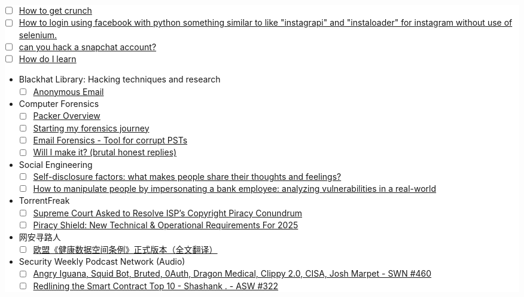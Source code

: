   - [ ] [How to get crunch](https://www.reddit.com/r/HowToHack/comments/1je03s2/how_to_get_crunch/)
  - [ ] [How to login using facebook with python something similar to like "instagrapi" and "instaloader" for instagram without use of selenium.](https://www.reddit.com/r/HowToHack/comments/1je2aua/how_to_login_using_facebook_with_python_something/)
  - [ ] [can you hack a snapchat account?](https://www.reddit.com/r/HowToHack/comments/1je0bgr/can_you_hack_a_snapchat_account/)
  - [ ] [How do I learn](https://www.reddit.com/r/HowToHack/comments/1jdzoxo/how_do_i_learn/)
- Blackhat Library: Hacking techniques and research
  - [ ] [Anonymous Email](https://www.reddit.com/r/blackhat/comments/1jegror/anonymous_email/)
- Computer Forensics
  - [ ] [Packer Overview](https://www.reddit.com/r/computerforensics/comments/1jef9bd/packer_overview/)
  - [ ] [Starting my forensics journey](https://www.reddit.com/r/computerforensics/comments/1jecr2v/starting_my_forensics_journey/)
  - [ ] [Email Forensics - Tool for corrupt PSTs](https://www.reddit.com/r/computerforensics/comments/1je17ze/email_forensics_tool_for_corrupt_psts/)
  - [ ] [Will I make it? (brutal honest replies)](https://www.reddit.com/r/computerforensics/comments/1jdzwvk/will_i_make_it_brutal_honest_replies/)
- Social Engineering
  - [ ] [Self-disclosure factors: what makes people share their thoughts and feelings?](https://www.reddit.com/r/SocialEngineering/comments/1je33pf/selfdisclosure_factors_what_makes_people_share/)
  - [ ] [How to manipulate people by impersonating a bank employee: analyzing vulnerabilities in a real-world](https://www.reddit.com/r/SocialEngineering/comments/1je0nya/how_to_manipulate_people_by_impersonating_a_bank/)
- TorrentFreak
  - [ ] [Supreme Court Asked to Resolve ISP’s Copyright Piracy Conundrum](https://torrentfreak.com/supreme-court-asked-to-resolve-isps-copyright-piracy-conundrum-250318/)
  - [ ] [Piracy Shield: New Technical & Operational Requirements For 2025](https://torrentfreak.com/piracy-shield-new-technical-operational-requirements-for-2025-250318/)
- 网安寻路人
  - [ ] [欧盟《健康数据空间条例》正式版本（全文翻译）](https://mp.weixin.qq.com/s?__biz=MzIxODM0NDU4MQ==&mid=2247506931&idx=1&sn=f0a999b1355514cd0d2089f258c28a0a&chksm=97e96619a09eef0f4cf369360a5c504d504c18d7c47e1e9ee5b439fc57cc90fe5b63eea08437&scene=58&subscene=0#rd)
- Security Weekly Podcast Network (Audio)
  - [ ] [Angry Iguana, Squid Bot, Bruted, 0Auth, Dragon Medical, Clippy 2.0, CISA, Josh Marpet - SWN #460](http://sites.libsyn.com/18678/angry-iguana-squid-bot-bruted-0auth-dragon-medical-clippy-20-cisa-josh-marpet-swn-460)
  - [ ] [Redlining the Smart Contract Top 10 - Shashank . - ASW #322](http://sites.libsyn.com/18678/redlining-the-smart-contract-top-10-shashank-asw-322)
